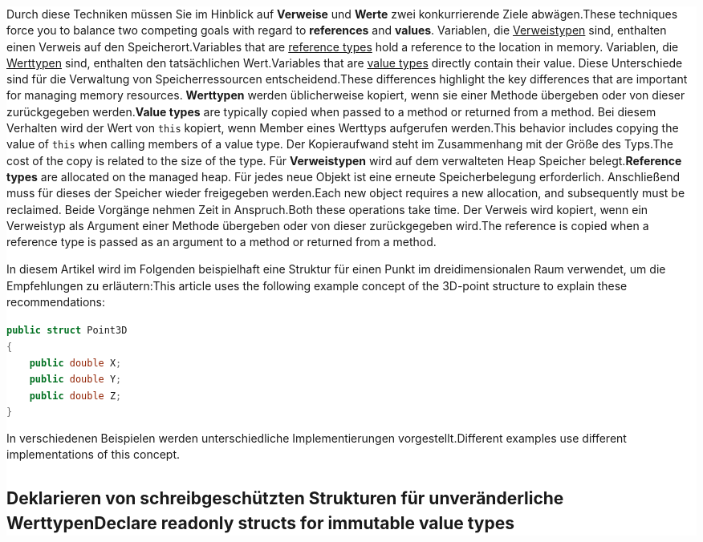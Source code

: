 <span data-ttu-id="622ae-127">Durch diese Techniken müssen Sie im Hinblick auf **Verweise** und **Werte** zwei konkurrierende Ziele abwägen.</span><span class="sxs-lookup"><span data-stu-id="622ae-127">These techniques force you to balance two competing goals with regard to **references** and **values**.</span></span> <span data-ttu-id="622ae-128">Variablen, die [Verweistypen](programming-guide/types/index.md#reference-types) sind, enthalten einen Verweis auf den Speicherort.</span><span class="sxs-lookup"><span data-stu-id="622ae-128">Variables that are [reference types](programming-guide/types/index.md#reference-types) hold a reference to the location in memory.</span></span> <span data-ttu-id="622ae-129">Variablen, die [Werttypen](programming-guide/types/index.md#value-types) sind, enthalten den tatsächlichen Wert.</span><span class="sxs-lookup"><span data-stu-id="622ae-129">Variables that are [value types](programming-guide/types/index.md#value-types) directly contain their value.</span></span> <span data-ttu-id="622ae-130">Diese Unterschiede sind für die Verwaltung von Speicherressourcen entscheidend.</span><span class="sxs-lookup"><span data-stu-id="622ae-130">These differences highlight the key differences that are important for managing memory resources.</span></span> <span data-ttu-id="622ae-131">**Werttypen** werden üblicherweise kopiert, wenn sie einer Methode übergeben oder von dieser zurückgegeben werden.</span><span class="sxs-lookup"><span data-stu-id="622ae-131">**Value types** are typically copied when passed to a method or returned from a method.</span></span> <span data-ttu-id="622ae-132">Bei diesem Verhalten wird der Wert von `this` kopiert, wenn Member eines Werttyps aufgerufen werden.</span><span class="sxs-lookup"><span data-stu-id="622ae-132">This behavior includes copying the value of `this` when calling members of a value type.</span></span> <span data-ttu-id="622ae-133">Der Kopieraufwand steht im Zusammenhang mit der Größe des Typs.</span><span class="sxs-lookup"><span data-stu-id="622ae-133">The cost of the copy is related to the size of the type.</span></span> <span data-ttu-id="622ae-134">Für **Verweistypen** wird auf dem verwalteten Heap Speicher belegt.</span><span class="sxs-lookup"><span data-stu-id="622ae-134">**Reference types** are allocated on the managed heap.</span></span> <span data-ttu-id="622ae-135">Für jedes neue Objekt ist eine erneute Speicherbelegung erforderlich. Anschließend muss für dieses der Speicher wieder freigegeben werden.</span><span class="sxs-lookup"><span data-stu-id="622ae-135">Each new object requires a new allocation, and subsequently must be reclaimed.</span></span> <span data-ttu-id="622ae-136">Beide Vorgänge nehmen Zeit in Anspruch.</span><span class="sxs-lookup"><span data-stu-id="622ae-136">Both these operations take time.</span></span> <span data-ttu-id="622ae-137">Der Verweis wird kopiert, wenn ein Verweistyp als Argument einer Methode übergeben oder von dieser zurückgegeben wird.</span><span class="sxs-lookup"><span data-stu-id="622ae-137">The reference is copied when a reference type is passed as an argument to a method or returned from a method.</span></span>

<span data-ttu-id="622ae-138">In diesem Artikel wird im Folgenden beispielhaft eine Struktur für einen Punkt im dreidimensionalen Raum verwendet, um die Empfehlungen zu erläutern:</span><span class="sxs-lookup"><span data-stu-id="622ae-138">This article uses the following example concept of the 3D-point structure to explain these recommendations:</span></span>

```csharp
public struct Point3D
{
    public double X;
    public double Y;
    public double Z;
}
```

<span data-ttu-id="622ae-139">In verschiedenen Beispielen werden unterschiedliche Implementierungen vorgestellt.</span><span class="sxs-lookup"><span data-stu-id="622ae-139">Different examples use different implementations of this concept.</span></span>

## <a name="declare-readonly-structs-for-immutable-value-types"></a><span data-ttu-id="622ae-140">Deklarieren von schreibgeschützten Strukturen für unveränderliche Werttypen</span><span class="sxs-lookup"><span data-stu-id="622ae-140">Declare readonly structs for immutable value types</span></span>
